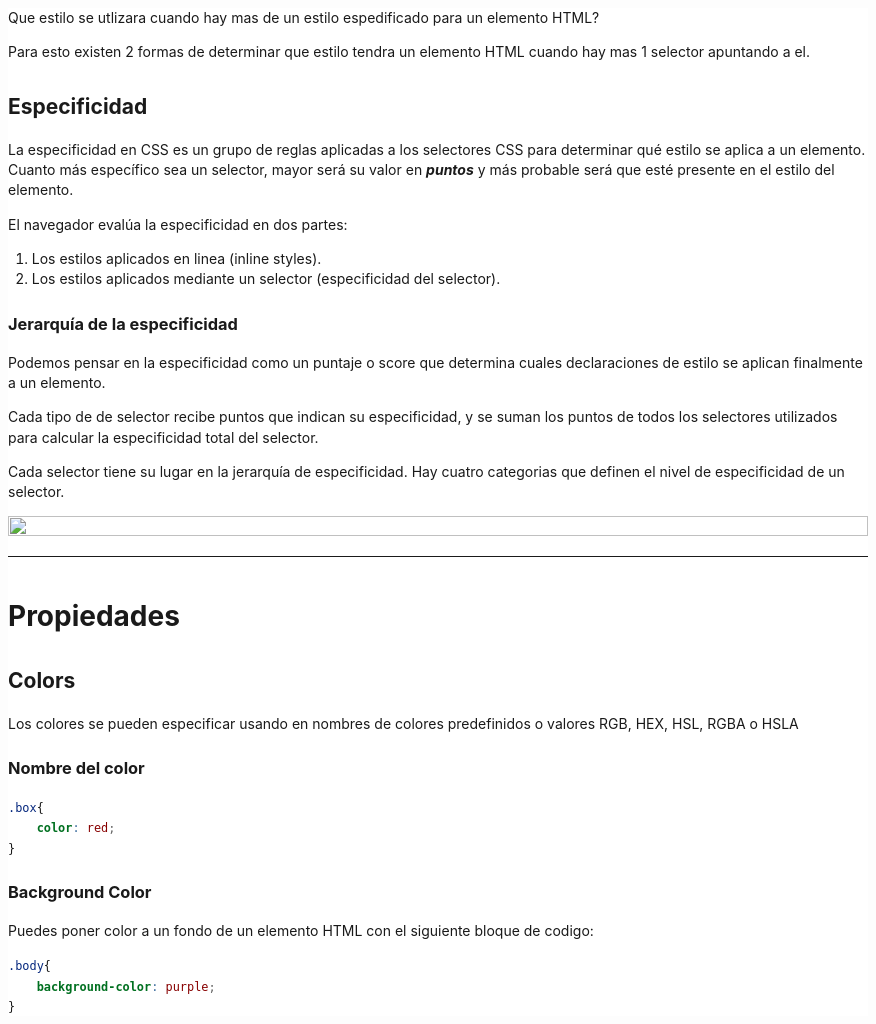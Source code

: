 

Que estilo se utlizara cuando hay mas de un estilo espedificado para un elemento HTML?

Para esto existen 2 formas de determinar que estilo tendra un elemento HTML cuando hay mas 1 selector apuntando a el.

## Especificidad
La especificidad en CSS es un grupo de reglas aplicadas a los selectores CSS para determinar qué estilo se aplica a un elemento. Cuanto más específico sea un selector, mayor será su valor en ***puntos*** y más probable será que esté presente en el estilo del elemento.

El navegador evalúa la especificidad en dos partes:

1. Los estilos aplicados en linea (inline styles).
2. Los estilos aplicados mediante un selector (especificidad del selector).

### Jerarquía de la especificidad
Podemos pensar en la especificidad como un puntaje o score que determina cuales declaraciones de estilo se aplican finalmente a un elemento.

Cada tipo de de selector recibe puntos que indican su especificidad, y se suman los puntos de todos los selectores utilizados para calcular la especificidad total del selector.

Cada selector tiene su lugar en la jerarquía de especificidad. Hay cuatro categorias que definen el nivel de especificidad de un selector.


<img align="center" width="100%" height="100%" src="https://res.cloudinary.com/practicaldev/image/fetch/s--gR1j5EJy--/c_limit%2Cf_auto%2Cfl_progressive%2Cq_auto%2Cw_800/https://dev-to-uploads.s3.amazonaws.com/uploads/articles/9wc5w6w10yriwydymc55.png">

---

# Propiedades
## Colors
Los colores se pueden especificar usando en nombres de colores predefinidos o valores RGB, HEX, HSL, RGBA o HSLA

### Nombre del color

```css
.box{
    color: red;
}
```

### Background Color
Puedes poner color a un fondo de un elemento HTML con el siguiente bloque de codigo:

```css
.body{
    background-color: purple;
}
```
